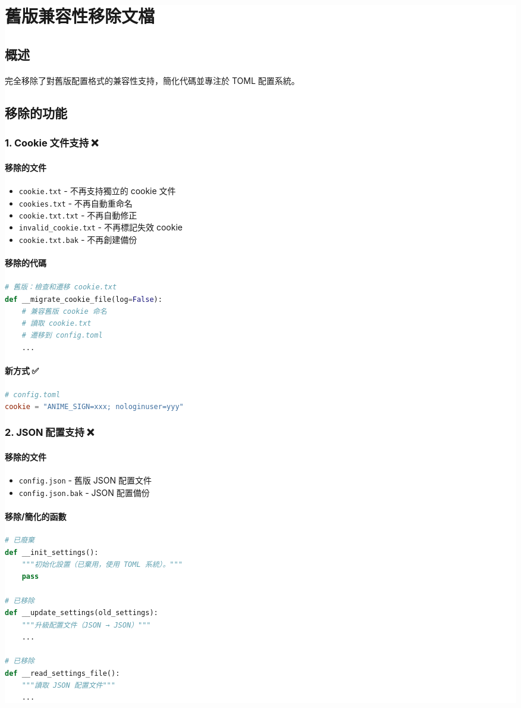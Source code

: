 # 舊版兼容性移除文檔

## 概述

完全移除了對舊版配置格式的兼容性支持，簡化代碼並專注於 TOML 配置系統。

## 移除的功能

### 1. Cookie 文件支持 ❌

#### 移除的文件
- `cookie.txt` - 不再支持獨立的 cookie 文件
- `cookies.txt` - 不再自動重命名
- `cookie.txt.txt` - 不再自動修正
- `invalid_cookie.txt` - 不再標記失效 cookie
- `cookie.txt.bak` - 不再創建備份

#### 移除的代碼
```python
# 舊版：檢查和遷移 cookie.txt
def __migrate_cookie_file(log=False):
    # 兼容舊版 cookie 命名
    # 讀取 cookie.txt
    # 遷移到 config.toml
    ...
```

#### 新方式 ✅
```toml
# config.toml
cookie = "ANIME_SIGN=xxx; nologinuser=yyy"
```

### 2. JSON 配置支持 ❌

#### 移除的文件
- `config.json` - 舊版 JSON 配置文件
- `config.json.bak` - JSON 配置備份

#### 移除/簡化的函數
```python
# 已廢棄
def __init_settings():
    """初始化設置（已棄用，使用 TOML 系統）。"""
    pass

# 已移除
def __update_settings(old_settings):
    """升級配置文件（JSON → JSON）"""
    ...

# 已移除  
def __read_settings_file():
    """讀取 JSON 配置文件"""
    ...
```
